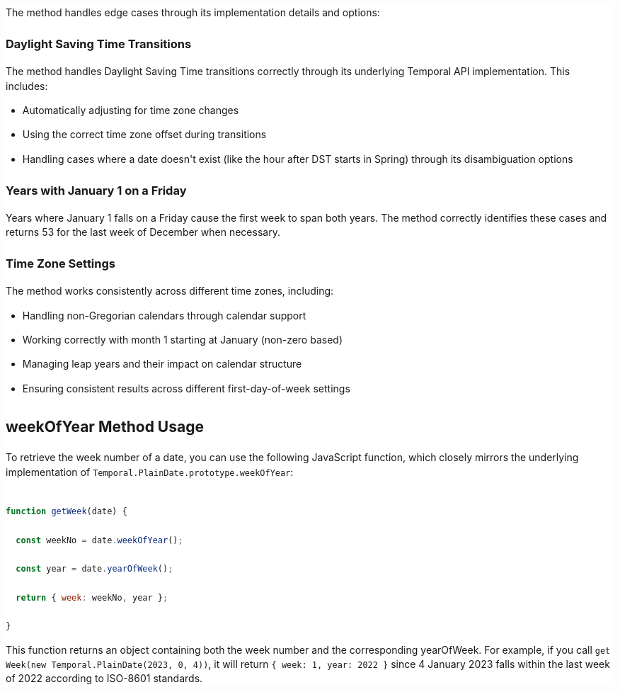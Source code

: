 The method handles edge cases through its implementation details and options:


### Daylight Saving Time Transitions

The method handles Daylight Saving Time transitions correctly through its underlying Temporal API implementation. This includes:

- Automatically adjusting for time zone changes

- Using the correct time zone offset during transitions

- Handling cases where a date doesn't exist (like the hour after DST starts in Spring) through its disambiguation options


### Years with January 1 on a Friday

Years where January 1 falls on a Friday cause the first week to span both years. The method correctly identifies these cases and returns 53 for the last week of December when necessary.


### Time Zone Settings

The method works consistently across different time zones, including:

- Handling non-Gregorian calendars through calendar support

- Working correctly with month 1 starting at January (non-zero based)

- Managing leap years and their impact on calendar structure

- Ensuring consistent results across different first-day-of-week settings


## weekOfYear Method Usage

To retrieve the week number of a date, you can use the following JavaScript function, which closely mirrors the underlying implementation of `Temporal.PlainDate.prototype.weekOfYear`:

```javascript

function getWeek(date) {

  const weekNo = date.weekOfYear();

  const year = date.yearOfWeek();

  return { week: weekNo, year };

}

```

This function returns an object containing both the week number and the corresponding yearOfWeek. For example, if you call `getWeek(new Temporal.PlainDate(2023, 0, 4))`, it will return `{ week: 1, year: 2022 }` since 4 January 2023 falls within the last week of 2022 according to ISO-8601 standards.
